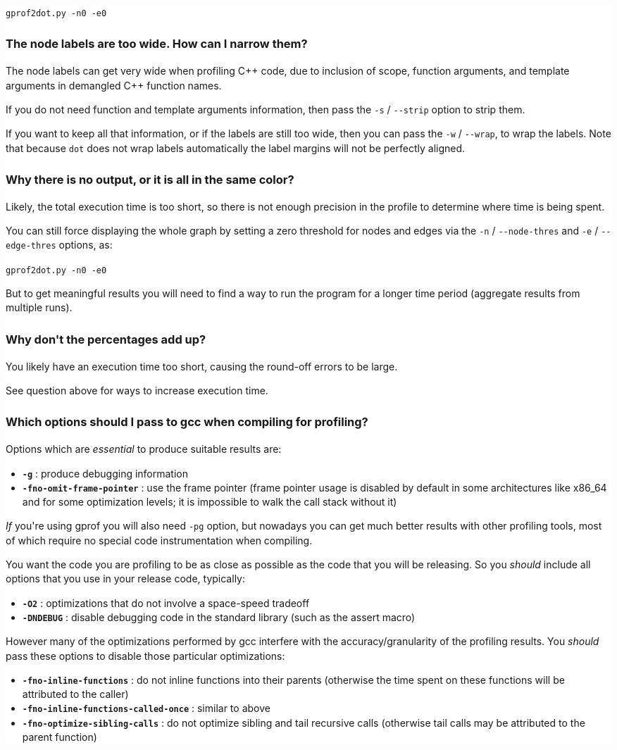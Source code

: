     gprof2dot.py -n0 -e0

### The node labels are too wide. How can I narrow them?

The node labels can get very wide when profiling C++ code, due to inclusion of scope, function arguments, and template arguments in demangled C++ function names.

If you do not need function and template arguments information, then pass the `-s` / `--strip` option to strip them.

If you want to keep all that information, or if the labels are still too wide, then you can pass the `-w` / `--wrap`, to wrap the labels. Note that because `dot` does not wrap labels automatically the label margins will not be perfectly aligned.

### Why there is no output, or it is all in the same color?

Likely, the total execution time is too short, so there is not enough precision in the profile to determine where time is being spent.

You can still force displaying the whole graph by setting a zero threshold for nodes and edges via the `-n` / `--node-thres`  and `-e` / `--edge-thres` options, as:

    gprof2dot.py -n0 -e0

But to get meaningful results you will need to find a way to run the program for a longer time period (aggregate results from multiple runs).

### Why don't the percentages add up?

You likely have an execution time too short, causing the round-off errors to be large.

See question above for ways to increase execution time.

### Which options should I pass to gcc when compiling for profiling?

Options which are _essential_ to produce suitable results are:

  * **`-g`** : produce debugging information
  * **`-fno-omit-frame-pointer`** : use the frame pointer (frame pointer usage is disabled by default in some architectures like x86\_64 and for some optimization levels; it is impossible to walk the call stack without it)

_If_ you're using gprof you will also need `-pg` option, but nowadays you can get much better results with other profiling tools, most of which require no special code instrumentation when compiling.

You want the code you are profiling to be as close as possible as the code that you will
be releasing. So you _should_ include all options that you use in your release code, typically:

  * **`-O2`** : optimizations that do not involve a space-speed tradeoff
  * **`-DNDEBUG`** : disable debugging code in the standard library (such as the assert macro)

However many of the optimizations performed by gcc interfere with the accuracy/granularity of the profiling results.  You _should_ pass these options to disable those particular optimizations:

  * **`-fno-inline-functions`** : do not inline functions into their parents (otherwise the time spent on these functions will be attributed to the caller)
  * **`-fno-inline-functions-called-once`** : similar to above
  * **`-fno-optimize-sibling-calls`** : do not optimize sibling and tail recursive calls (otherwise tail calls may be attributed to the parent function)
